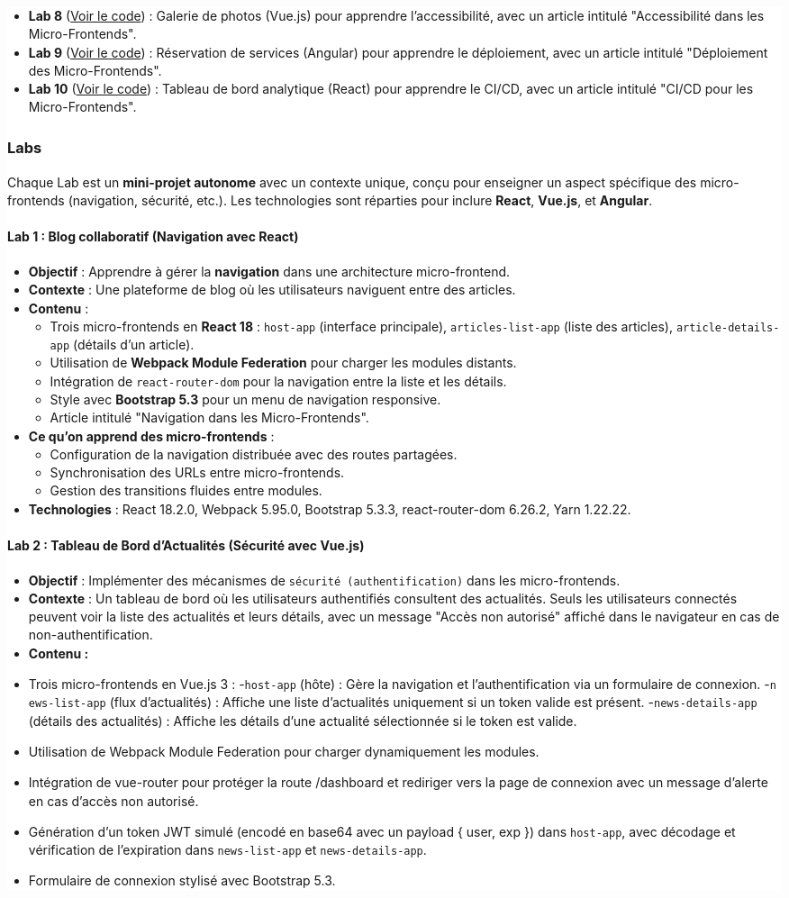 - **Lab 8** ([Voir le code](./lab-8)) :
Galerie de photos (Vue.js) pour apprendre l’accessibilité, avec un article intitulé "Accessibilité dans les Micro-Frontends".
- **Lab 9** ([Voir le code](./lab-9)) :
Réservation de services (Angular) pour apprendre le déploiement, avec un article intitulé "Déploiement des Micro-Frontends".
- **Lab 10** ([Voir le code](./lab-10)) :
Tableau de bord analytique (React) pour apprendre le CI/CD, avec un article intitulé "CI/CD pour les Micro-Frontends".
### Labs

Chaque Lab est un **mini-projet autonome** avec un contexte unique, conçu pour enseigner un aspect spécifique des micro-frontends (navigation, sécurité, etc.). Les technologies sont réparties pour inclure **React**, **Vue.js**, et **Angular**.

#### Lab 1 : Blog collaboratif (Navigation avec React)
- **Objectif** : Apprendre à gérer la **navigation** dans une architecture micro-frontend.
- **Contexte** : Une plateforme de blog où les utilisateurs naviguent entre des articles.
- **Contenu** :
  - Trois micro-frontends en **React 18** : `host-app` (interface principale), `articles-list-app` (liste des articles), `article-details-app` (détails d’un article).
  - Utilisation de **Webpack Module Federation** pour charger les modules distants.
  - Intégration de `react-router-dom` pour la navigation entre la liste et les détails.
  - Style avec **Bootstrap 5.3** pour un menu de navigation responsive.
  - Article intitulé "Navigation dans les Micro-Frontends".
- **Ce qu’on apprend des micro-frontends** :
  - Configuration de la navigation distribuée avec des routes partagées.
  - Synchronisation des URLs entre micro-frontends.
  - Gestion des transitions fluides entre modules.
- **Technologies** : React 18.2.0, Webpack 5.95.0, Bootstrap 5.3.3, react-router-dom 6.26.2, Yarn 1.22.22.

#### Lab 2 : Tableau de Bord d’Actualités (Sécurité avec Vue.js)

- **Objectif** : Implémenter des mécanismes de `sécurité (authentification)` dans les micro-frontends.
- **Contexte** : Un tableau de bord où les utilisateurs authentifiés consultent des actualités. Seuls les utilisateurs connectés peuvent voir la liste des actualités et leurs détails, avec un message "Accès non autorisé" affiché dans le navigateur en cas de non-authentification.
- **Contenu :**
* Trois micro-frontends en Vue.js 3 :
  -`host-app` (hôte) : Gère la navigation et l’authentification via un formulaire de connexion.
  -`news-list-app` (flux d’actualités) : Affiche une liste d’actualités uniquement si un token valide est présent.
  -`news-details-app` (détails des actualités) : Affiche les détails d’une actualité sélectionnée si le token est valide.


* Utilisation de Webpack Module Federation pour charger dynamiquement les modules.
* Intégration de vue-router pour protéger la route /dashboard et rediriger vers la page de connexion avec un message d’alerte en cas d’accès non autorisé.
* Génération d’un token JWT simulé (encodé en base64 avec un payload { user, exp }) dans `host-app`, avec décodage et vérification de l’expiration dans `news-list-app` et `news-details-app`.
* Formulaire de connexion stylisé avec Bootstrap 5.3. 
